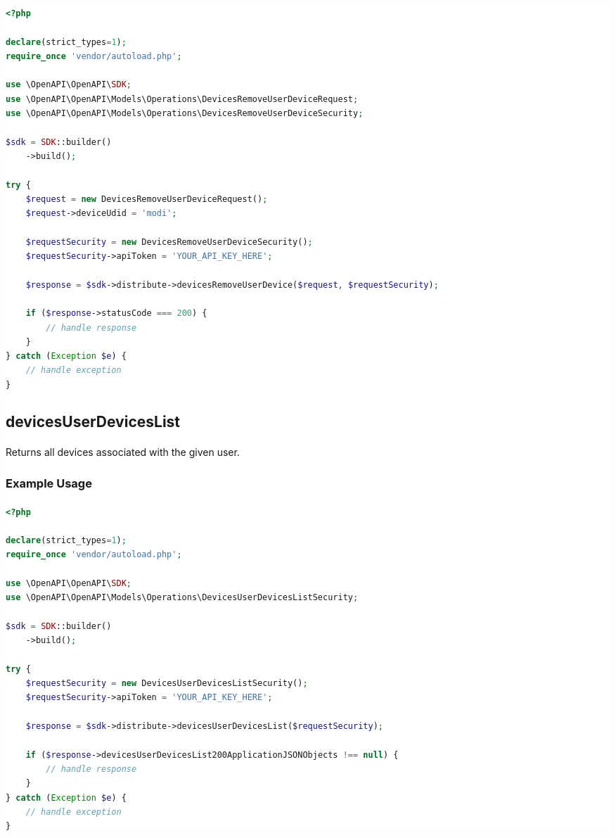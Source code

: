 ```php
<?php

declare(strict_types=1);
require_once 'vendor/autoload.php';

use \OpenAPI\OpenAPI\SDK;
use \OpenAPI\OpenAPI\Models\Operations\DevicesRemoveUserDeviceRequest;
use \OpenAPI\OpenAPI\Models\Operations\DevicesRemoveUserDeviceSecurity;

$sdk = SDK::builder()
    ->build();

try {
    $request = new DevicesRemoveUserDeviceRequest();
    $request->deviceUdid = 'modi';

    $requestSecurity = new DevicesRemoveUserDeviceSecurity();
    $requestSecurity->apiToken = 'YOUR_API_KEY_HERE';

    $response = $sdk->distribute->devicesRemoveUserDevice($request, $requestSecurity);

    if ($response->statusCode === 200) {
        // handle response
    }
} catch (Exception $e) {
    // handle exception
}
```

## devicesUserDevicesList

Returns all devices associated with the given user.

### Example Usage

```php
<?php

declare(strict_types=1);
require_once 'vendor/autoload.php';

use \OpenAPI\OpenAPI\SDK;
use \OpenAPI\OpenAPI\Models\Operations\DevicesUserDevicesListSecurity;

$sdk = SDK::builder()
    ->build();

try {
    $requestSecurity = new DevicesUserDevicesListSecurity();
    $requestSecurity->apiToken = 'YOUR_API_KEY_HERE';

    $response = $sdk->distribute->devicesUserDevicesList($requestSecurity);

    if ($response->devicesUserDevicesList200ApplicationJSONObjects !== null) {
        // handle response
    }
} catch (Exception $e) {
    // handle exception
}
```

